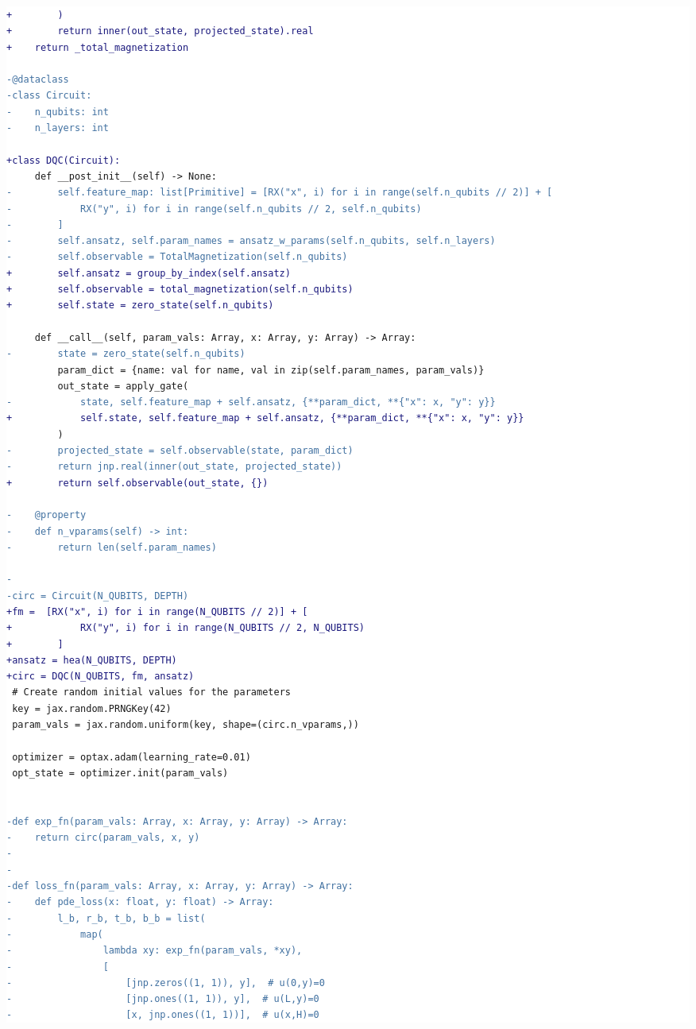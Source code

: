 ```diff
+        )
+        return inner(out_state, projected_state).real
+    return _total_magnetization
 
-@dataclass
-class Circuit:
-    n_qubits: int
-    n_layers: int
 
+class DQC(Circuit):
     def __post_init__(self) -> None:
-        self.feature_map: list[Primitive] = [RX("x", i) for i in range(self.n_qubits // 2)] + [
-            RX("y", i) for i in range(self.n_qubits // 2, self.n_qubits)
-        ]
-        self.ansatz, self.param_names = ansatz_w_params(self.n_qubits, self.n_layers)
-        self.observable = TotalMagnetization(self.n_qubits)
+        self.ansatz = group_by_index(self.ansatz)
+        self.observable = total_magnetization(self.n_qubits)
+        self.state = zero_state(self.n_qubits)
 
     def __call__(self, param_vals: Array, x: Array, y: Array) -> Array:
-        state = zero_state(self.n_qubits)
         param_dict = {name: val for name, val in zip(self.param_names, param_vals)}
         out_state = apply_gate(
-            state, self.feature_map + self.ansatz, {**param_dict, **{"x": x, "y": y}}
+            self.state, self.feature_map + self.ansatz, {**param_dict, **{"x": x, "y": y}}
         )
-        projected_state = self.observable(state, param_dict)
-        return jnp.real(inner(out_state, projected_state))
+        return self.observable(out_state, {})
 
-    @property
-    def n_vparams(self) -> int:
-        return len(self.param_names)
 
-
-circ = Circuit(N_QUBITS, DEPTH)
+fm =  [RX("x", i) for i in range(N_QUBITS // 2)] + [
+            RX("y", i) for i in range(N_QUBITS // 2, N_QUBITS)
+        ]
+ansatz = hea(N_QUBITS, DEPTH)
+circ = DQC(N_QUBITS, fm, ansatz)
 # Create random initial values for the parameters
 key = jax.random.PRNGKey(42)
 param_vals = jax.random.uniform(key, shape=(circ.n_vparams,))
 
 optimizer = optax.adam(learning_rate=0.01)
 opt_state = optimizer.init(param_vals)
 
 
-def exp_fn(param_vals: Array, x: Array, y: Array) -> Array:
-    return circ(param_vals, x, y)
-
-
-def loss_fn(param_vals: Array, x: Array, y: Array) -> Array:
-    def pde_loss(x: float, y: float) -> Array:
-        l_b, r_b, t_b, b_b = list(
-            map(
-                lambda xy: exp_fn(param_vals, *xy),
-                [
-                    [jnp.zeros((1, 1)), y],  # u(0,y)=0
-                    [jnp.ones((1, 1)), y],  # u(L,y)=0
-                    [x, jnp.ones((1, 1))],  # u(x,H)=0
```